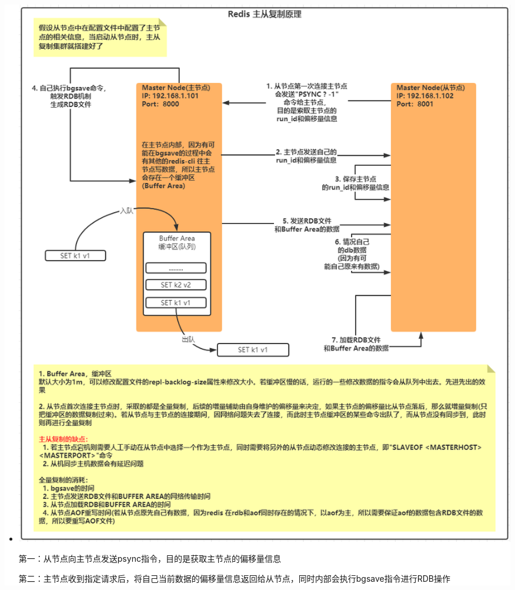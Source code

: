 * ![主从复制原理.png](主从复制原理.png)

  第一：从节点向主节点发送psync指令，目的是获取主节点的偏移量信息

  第二：主节点收到指定请求后，将自己当前数据的偏移量信息返回给从节点，同时内部会执行bgsave指令进行RDB操作
